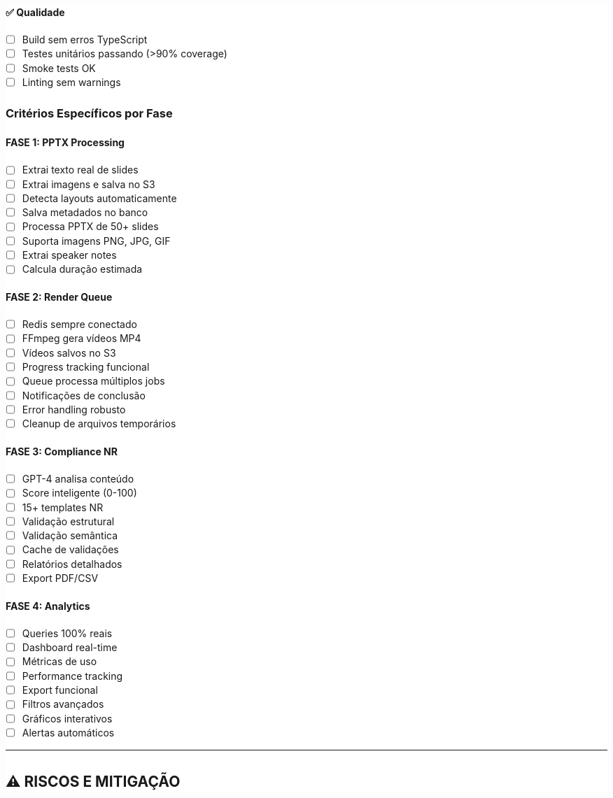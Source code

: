 #### ✅ Qualidade
- [ ] Build sem erros TypeScript
- [ ] Testes unitários passando (>90% coverage)
- [ ] Smoke tests OK
- [ ] Linting sem warnings

### Critérios Específicos por Fase

#### FASE 1: PPTX Processing
- [ ] Extrai texto real de slides
- [ ] Extrai imagens e salva no S3
- [ ] Detecta layouts automaticamente
- [ ] Salva metadados no banco
- [ ] Processa PPTX de 50+ slides
- [ ] Suporta imagens PNG, JPG, GIF
- [ ] Extrai speaker notes
- [ ] Calcula duração estimada

#### FASE 2: Render Queue
- [ ] Redis sempre conectado
- [ ] FFmpeg gera vídeos MP4
- [ ] Vídeos salvos no S3
- [ ] Progress tracking funcional
- [ ] Queue processa múltiplos jobs
- [ ] Notificações de conclusão
- [ ] Error handling robusto
- [ ] Cleanup de arquivos temporários

#### FASE 3: Compliance NR
- [ ] GPT-4 analisa conteúdo
- [ ] Score inteligente (0-100)
- [ ] 15+ templates NR
- [ ] Validação estrutural
- [ ] Validação semântica
- [ ] Cache de validações
- [ ] Relatórios detalhados
- [ ] Export PDF/CSV

#### FASE 4: Analytics
- [ ] Queries 100% reais
- [ ] Dashboard real-time
- [ ] Métricas de uso
- [ ] Performance tracking
- [ ] Export funcional
- [ ] Filtros avançados
- [ ] Gráficos interativos
- [ ] Alertas automáticos

---

## ⚠️ RISCOS E MITIGAÇÃO
